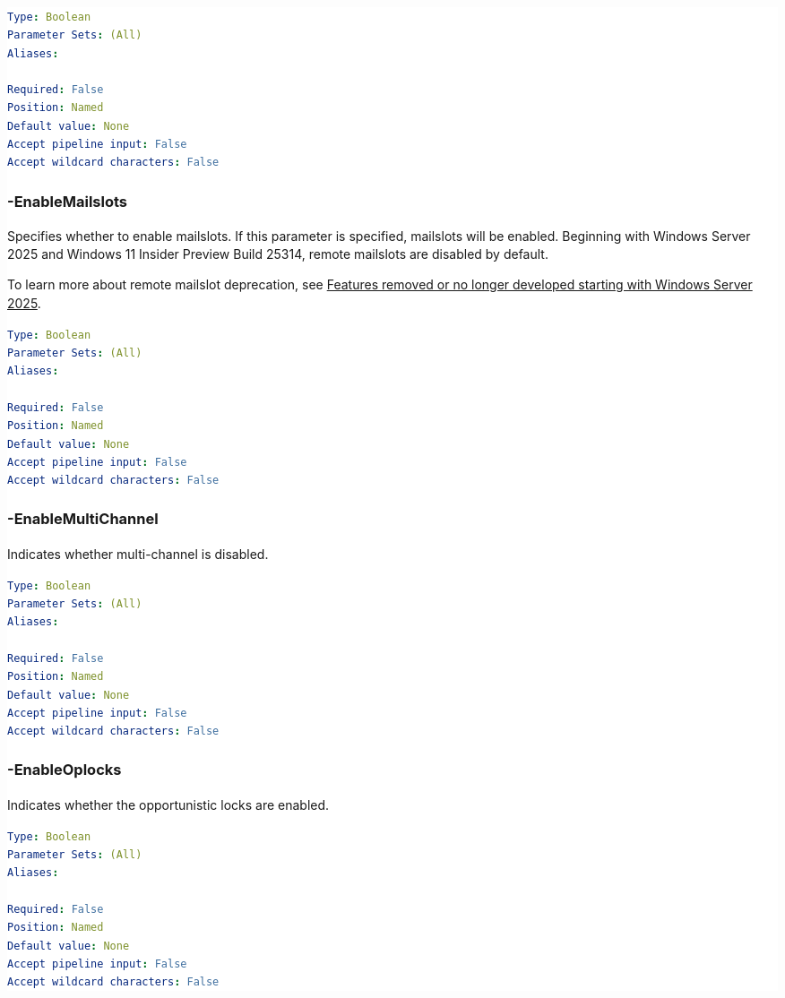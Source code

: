 ```yaml
Type: Boolean
Parameter Sets: (All)
Aliases:

Required: False
Position: Named
Default value: None
Accept pipeline input: False
Accept wildcard characters: False
```

### -EnableMailslots

Specifies whether to enable mailslots. If this parameter is specified, mailslots will be enabled.
Beginning with Windows Server 2025 and Windows 11 Insider Preview Build 25314, remote mailslots are
disabled by default.

To learn more about remote mailslot deprecation, see [Features removed or no
longer developed starting with Windows Server
2025](/windows-server/get-started/removed-deprecated-features-windows-server-2025).

```yaml
Type: Boolean
Parameter Sets: (All)
Aliases:

Required: False
Position: Named
Default value: None
Accept pipeline input: False
Accept wildcard characters: False
```

### -EnableMultiChannel

Indicates whether multi-channel is disabled.

```yaml
Type: Boolean
Parameter Sets: (All)
Aliases:

Required: False
Position: Named
Default value: None
Accept pipeline input: False
Accept wildcard characters: False
```

### -EnableOplocks

Indicates whether the opportunistic locks are enabled.

```yaml
Type: Boolean
Parameter Sets: (All)
Aliases:

Required: False
Position: Named
Default value: None
Accept pipeline input: False
Accept wildcard characters: False
```
